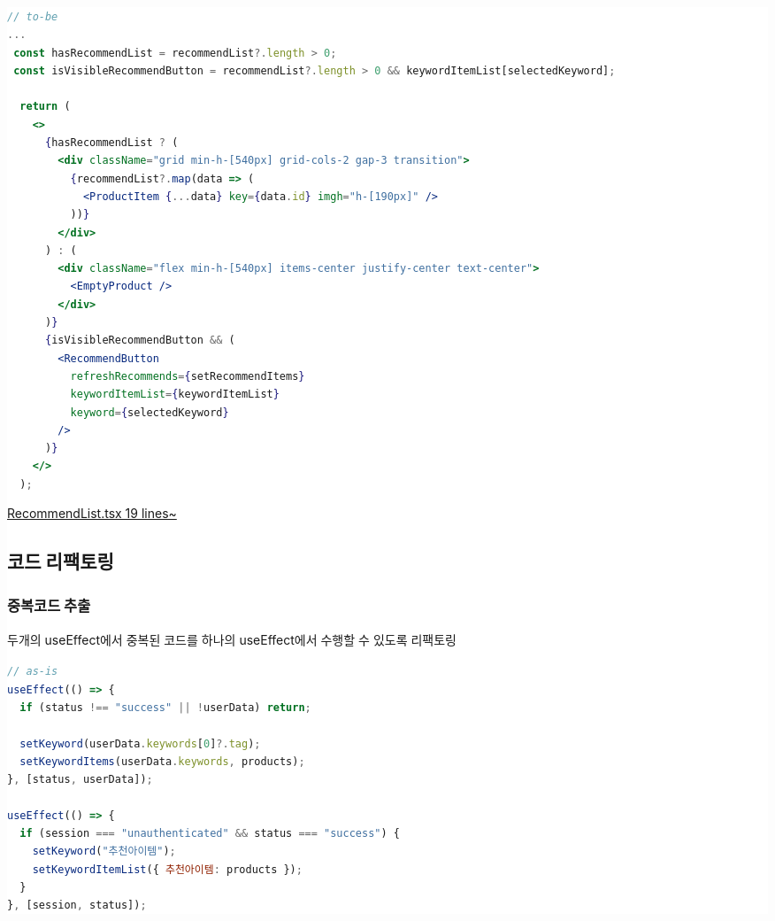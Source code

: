 ```jsx
// to-be
...
 const hasRecommendList = recommendList?.length > 0;
 const isVisibleRecommendButton = recommendList?.length > 0 && keywordItemList[selectedKeyword];

  return (
    <>
      {hasRecommendList ? (
        <div className="grid min-h-[540px] grid-cols-2 gap-3 transition">
          {recommendList?.map(data => (
            <ProductItem {...data} key={data.id} imgh="h-[190px]" />
          ))}
        </div>
      ) : (
        <div className="flex min-h-[540px] items-center justify-center text-center">
          <EmptyProduct />
        </div>
      )}
      {isVisibleRecommendButton && (
        <RecommendButton
          refreshRecommends={setRecommendItems}
          keywordItemList={keywordItemList}
          keyword={selectedKeyword}
        />
      )}
    </>
  );
```

[RecommendList.tsx 19 lines~](https://github.com/panda-refactoring/panda-refactoring/blob/main/src/components/main/recommend-list.tsx)

## 코드 리팩토링

### 중복코드 추출

두개의 useEffect에서 중복된 코드를 하나의 useEffect에서 수행할 수 있도록 리팩토링

```jsx
// as-is
useEffect(() => {
  if (status !== "success" || !userData) return;

  setKeyword(userData.keywords[0]?.tag);
  setKeywordItems(userData.keywords, products);
}, [status, userData]);

useEffect(() => {
  if (session === "unauthenticated" && status === "success") {
    setKeyword("추천아이템");
    setKeywordItemList({ 추천아이템: products });
  }
}, [session, status]);
```
